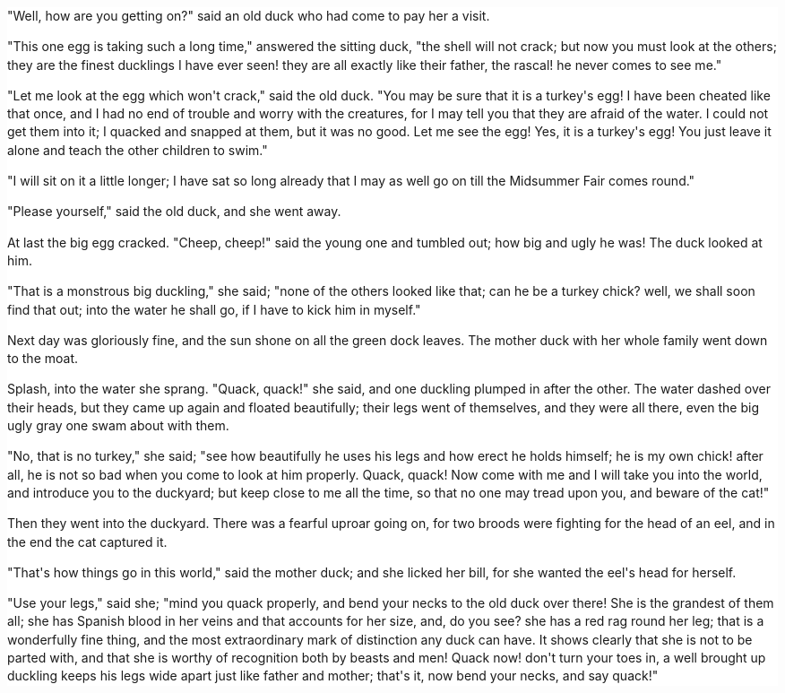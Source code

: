 "Well, how are you getting on?" said an old duck who had come to pay
her a visit.

"This one egg is taking such a long time," answered the sitting duck,
"the shell will not crack; but now you must look at the others; they
are the finest ducklings I have ever seen! they are all exactly like
their father, the rascal! he never comes to see me."

"Let me look at the egg which won't crack," said the old duck. "You
may be sure that it is a turkey's egg! I have been cheated like that
once, and I had no end of trouble and worry with the creatures, for I
may tell you that they are afraid of the water. I could not get them
into it; I quacked and snapped at them, but it was no good. Let me see
the egg! Yes, it is a turkey's egg! You just leave it alone and teach
the other children to swim."

"I will sit on it a little longer; I have sat so long already that I
may as well go on till the Midsummer Fair comes round."

"Please yourself," said the old duck, and she went away.

At last the big egg cracked. "Cheep, cheep!" said the young one and
tumbled out; how big and ugly he was! The duck looked at him.

"That is a monstrous big duckling," she said; "none of the others
looked like that; can he be a turkey chick? well, we shall soon find
that out; into the water he shall go, if I have to kick him in
myself."

Next day was gloriously fine, and the sun shone on all the green dock
leaves. The mother duck with her whole family went down to the moat.

Splash, into the water she sprang. "Quack, quack!" she said, and one
duckling plumped in after the other. The water dashed over their
heads, but they came up again and floated beautifully; their legs went
of themselves, and they were all there, even the big ugly gray one
swam about with them.

"No, that is no turkey," she said; "see how beautifully he uses his
legs and how erect he holds himself; he is my own chick! after all, he
is not so bad when you come to look at him properly. Quack, quack! Now
come with me and I will take you into the world, and introduce you to
the duckyard; but keep close to me all the time, so that no one may
tread upon you, and beware of the cat!"

Then they went into the duckyard. There was a fearful uproar going on,
for two broods were fighting for the head of an eel, and in the end
the cat captured it.

"That's how things go in this world," said the mother duck; and she
licked her bill, for she wanted the eel's head for herself.

"Use your legs," said she; "mind you quack properly, and bend your
necks to the old duck over there! She is the grandest of them all; she
has Spanish blood in her veins and that accounts for her size, and, do
you see? she has a red rag round her leg; that is a wonderfully fine
thing, and the most extraordinary mark of distinction any duck can
have. It shows clearly that she is not to be parted with, and that she
is worthy of recognition both by beasts and men! Quack now! don't
turn your toes in, a well brought up duckling keeps his legs wide
apart just like father and mother; that's it, now bend your necks, and
say quack!"
